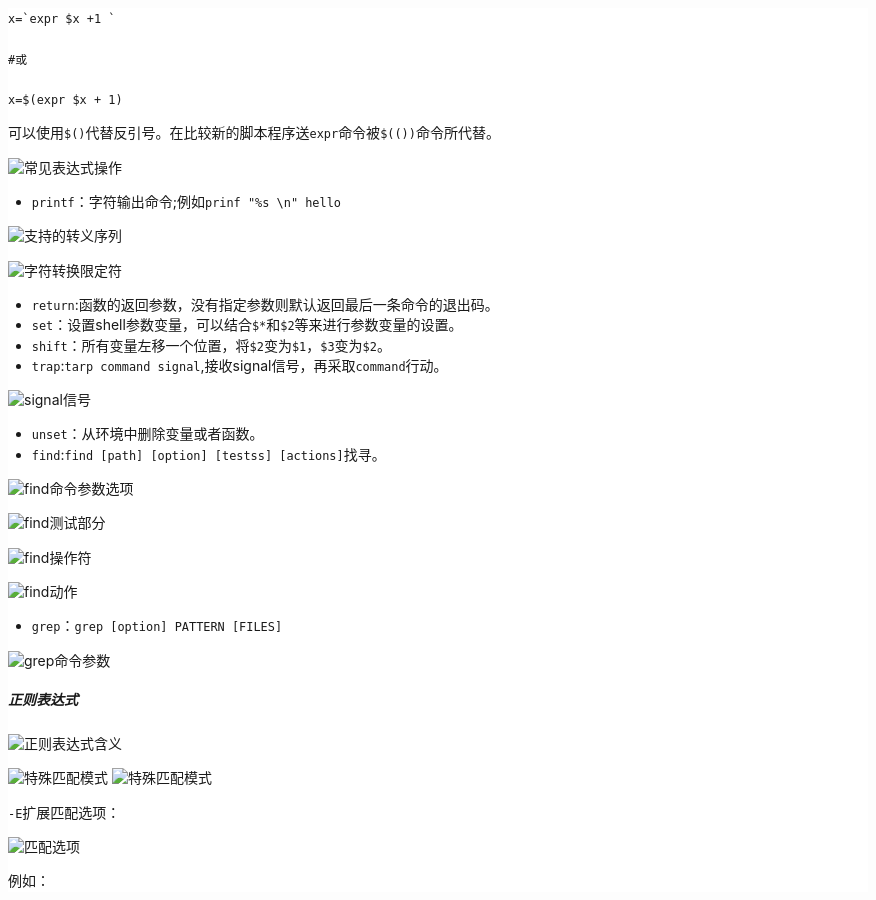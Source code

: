 ```
x=`expr $x +1 ` 

#或

x=$(expr $x + 1)
```
可以使用`$()`代替反引号。在比较新的脚本程序送`expr`命令被`$(())`命令所代替。

![常见表达式操作](https://wangpengcheng.github.io/img/2019-08-15-14-46-09.png)

- `printf`：字符输出命令;例如`prinf "%s \n" hello`

![支持的转义序列](https://wangpengcheng.github.io/img/2019-08-15-14-47-34.png)

![字符转换限定符](https://wangpengcheng.github.io/img/2019-08-15-14-49-16.png)

- `return`:函数的返回参数，没有指定参数则默认返回最后一条命令的退出码。
- `set`：设置shell参数变量，可以结合`$*`和`$2`等来进行参数变量的设置。
- `shift`：所有变量左移一个位置，将`$2`变为`$1`，`$3`变为`$2`。
- `trap`:`tarp command signal`,接收signal信号，再采取`command`行动。

![signal信号](https://wangpengcheng.github.io/img/2019-08-15-14-59-31.png)

- `unset`：从环境中删除变量或者函数。
- `find`:`find [path] [option] [testss] [actions]`找寻。

![find命令参数选项](https://wangpengcheng.github.io/img/2019-08-15-15-06-50.png)

![find测试部分](https://wangpengcheng.github.io/img/2019-08-15-15-08-40.png)

![find操作符](https://wangpengcheng.github.io/img/2019-08-15-15-09-28.png)

![find动作](https://wangpengcheng.github.io/img/2019-08-15-15-13-23.png)

- `grep`：`grep [option] PATTERN [FILES]`

![grep命令参数](https://wangpengcheng.github.io/img/2019-08-15-15-13-23.png)

##### 正则表达式

![正则表达式含义](https://wangpengcheng.github.io/img/2019-08-15-15-17-31.png)

![特殊匹配模式](https://wangpengcheng.github.io/img/2019-08-15-15-18-44.png)
![特殊匹配模式](https://wangpengcheng.github.io/img/2019-08-15-15-19-42.png)

`-E`扩展匹配选项：

![匹配选项](https://wangpengcheng.github.io/img/2019-08-15-15-21-47.png)

例如：
